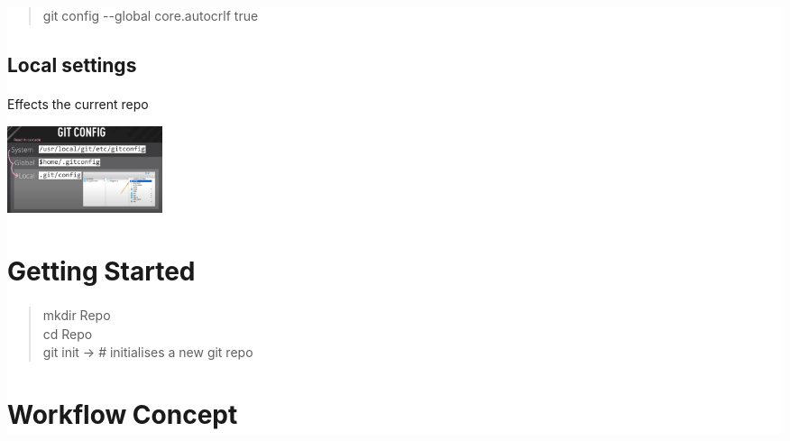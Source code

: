 > git config --global core.autocrlf true

## Local settings
Effects the current repo
<div>
    <img src="Fig L.png" style="max-width: 20%;"/>
</div>

# Getting Started
> mkdir Repo        
> cd Repo       
> git init -> # initialises a new git repo

# Workflow Concept
<div>